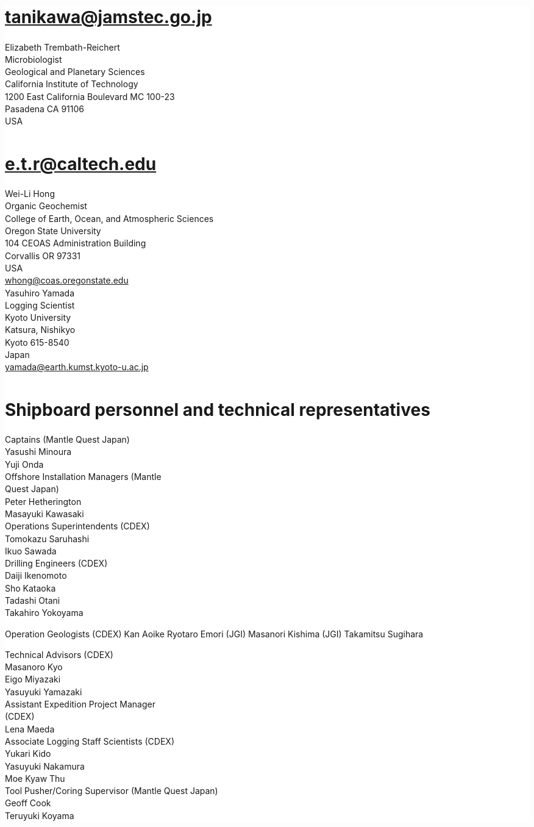 # tanikawa@jamstec.go.jp  

Elizabeth Trembath-Reichert   
Microbiologist   
Geological and Planetary Sciences   
California Institute of Technology   
1200 East California Boulevard MC 100-23   
Pasadena CA 91106   
USA  

# e.t.r@caltech.edu  

Wei-Li Hong   
Organic Geochemist   
College of Earth, Ocean, and Atmospheric Sciences   
Oregon State University   
104 CEOAS Administration Building   
Corvallis OR 97331   
USA   
whong@coas.oregonstate.edu   
Yasuhiro Yamada   
Logging Scientist   
Kyoto University   
Katsura, Nishikyo   
Kyoto 615-8540   
Japan   
yamada@earth.kumst.kyoto-u.ac.jp  

# Shipboard personnel and technical representatives  

Captains (Mantle Quest Japan)   
Yasushi Minoura   
Yuji Onda   
Offshore Installation Managers (Mantle   
Quest Japan)   
Peter Hetherington   
Masayuki Kawasaki   
Operations Superintendents (CDEX)   
Tomokazu Saruhashi   
Ikuo Sawada   
Drilling Engineers (CDEX)   
Daiji Ikenomoto   
Sho Kataoka   
Tadashi Otani   
Takahiro Yokoyama  

Operation Geologists (CDEX) Kan Aoike Ryotaro Emori (JGI) Masanori Kishima (JGI) Takamitsu Sugihara  

Technical Advisors (CDEX)   
Masanoro Kyo   
Eigo Miyazaki   
Yasuyuki Yamazaki   
Assistant Expedition Project Manager   
(CDEX)   
Lena Maeda   
Associate Logging Staff Scientists (CDEX)   
Yukari Kido   
Yasuyuki Nakamura   
Moe Kyaw Thu   
Tool Pusher/Coring Supervisor (Mantle Quest Japan)   
Geoff Cook   
Teruyuki Koyama   
